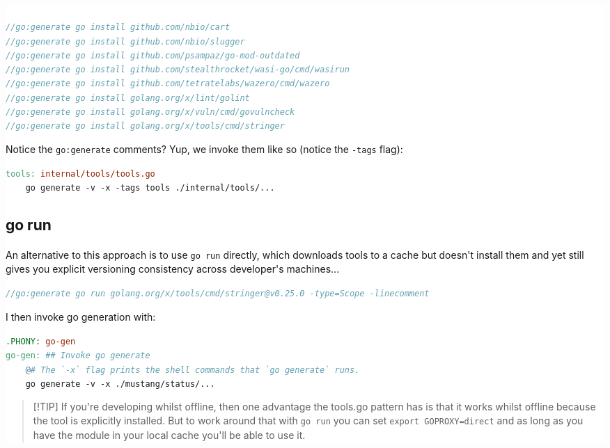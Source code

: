 ```go

//go:generate go install github.com/nbio/cart
//go:generate go install github.com/nbio/slugger
//go:generate go install github.com/psampaz/go-mod-outdated
//go:generate go install github.com/stealthrocket/wasi-go/cmd/wasirun
//go:generate go install github.com/tetratelabs/wazero/cmd/wazero
//go:generate go install golang.org/x/lint/golint
//go:generate go install golang.org/x/vuln/cmd/govulncheck
//go:generate go install golang.org/x/tools/cmd/stringer
```

Notice the `go:generate` comments? Yup, we invoke them like so (notice the `-tags` flag):

```Makefile
tools: internal/tools/tools.go
	go generate -v -x -tags tools ./internal/tools/...
```

## go run

An alternative to this approach is to use `go run` directly, which downloads tools to a cache but doesn't install them and yet still gives you explicit versioning consistency across developer's machines...

```go
//go:generate go run golang.org/x/tools/cmd/stringer@v0.25.0 -type=Scope -linecomment
```

I then invoke go generation with:

```Makefile
.PHONY: go-gen
go-gen: ## Invoke go generate
	@# The `-x` flag prints the shell commands that `go generate` runs.
	go generate -v -x ./mustang/status/...
```

> \[!TIP\]
> If you're developing whilst offline, then one advantage the tools.go pattern
> has is that it works whilst offline because the tool is explicitly installed.
> But to work around that with `go run` you can set `export GOPROXY=direct` and
> as long as you have the module in your local cache you'll be able to use it.


